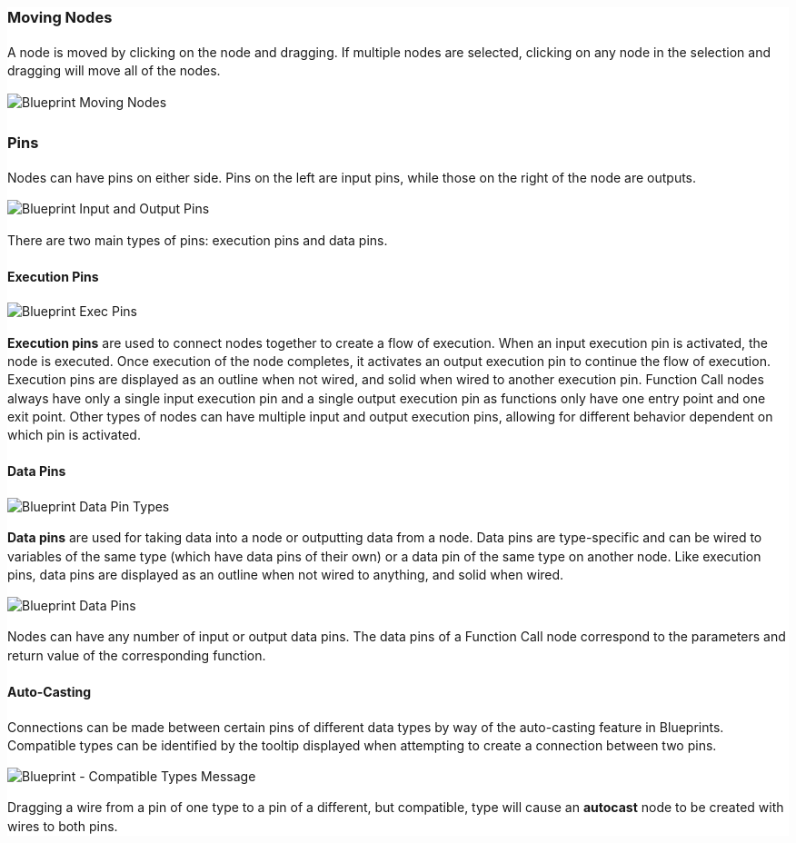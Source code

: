 ### Moving Nodes

A node is moved by clicking on the node and dragging. If multiple nodes are selected, clicking on any node in the selection and dragging will move all of the nodes.

![Blueprint Moving Nodes](https://d1iv7db44yhgxn.cloudfront.net/documentation/images/6bd1b5f5-0071-4553-8ea0-b0363f331cf0/k2_move.png)

### Pins

Nodes can have pins on either side. Pins on the left are input pins, while those on the right of the node are outputs.

![Blueprint Input and Output Pins](https://d1iv7db44yhgxn.cloudfront.net/documentation/images/16b664e9-447f-4525-ac64-fbdc991f51ae/k2_pins.png)

There are two main types of pins: execution pins and data pins.

#### Execution Pins

![Blueprint Exec Pins](https://d1iv7db44yhgxn.cloudfront.net/documentation/images/6a73129f-ddc3-4f7f-9129-f0c8745dfd7f/k2_pins_exec.png)

**Execution pins** are used to connect nodes together to create a flow of execution. When an input execution pin is activated, the node is executed. Once execution of the node completes, it activates an output execution pin to continue the flow of execution. Execution pins are displayed as an outline when not wired, and solid when wired to another execution pin. Function Call nodes always have only a single input execution pin and a single output execution pin as functions only have one entry point and one exit point. Other types of nodes can have multiple input and output execution pins, allowing for different behavior dependent on which pin is activated.

#### Data Pins

![Blueprint Data Pin Types](https://d1iv7db44yhgxn.cloudfront.net/documentation/images/344eb741-1c42-47ca-a70b-ce50b461f556/k2_pins_data_types.png)

**Data pins** are used for taking data into a node or outputting data from a node. Data pins are type-specific and can be wired to variables of the same type (which have data pins of their own) or a data pin of the same type on another node. Like execution pins, data pins are displayed as an outline when not wired to anything, and solid when wired.

![Blueprint Data Pins](https://d1iv7db44yhgxn.cloudfront.net/documentation/images/0be1b31f-1e55-4353-ab2b-e76bd67d9317/k2_pins_data.png)

Nodes can have any number of input or output data pins. The data pins of a Function Call node correspond to the parameters and return value of the corresponding function.

#### Auto-Casting

Connections can be made between certain pins of different data types by way of the auto-casting feature in Blueprints. Compatible types can be identified by the tooltip displayed when attempting to create a connection between two pins.

![Blueprint - Compatible Types Message](https://d1iv7db44yhgxn.cloudfront.net/documentation/images/84b7b5a3-51c0-40de-a46f-0e4c52217ef3/k2_autocast_message.png)

Dragging a wire from a pin of one type to a pin of a different, but compatible, type will cause an **autocast** node to be created with wires to both pins.
